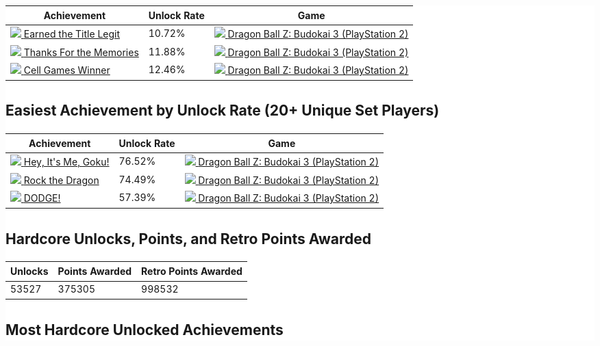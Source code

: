 | Achievement                                                                                                                                                                                                                                                        | Unlock Rate | Game                                                                                                                                                                                                                                            |
| ------------------------------------------------------------------------------------------------------------------------------------------------------------------------------------------------------------------------------------------------------------------ | ----------- | ----------------------------------------------------------------------------------------------------------------------------------------------------------------------------------------------------------------------------------------------- |
| <a class="gameicon-link" href="https://retroachievements.org/achievement/304038" target="_blank" rel="noopener"> <img class="gameicon" src="https://s3-eu-west-1.amazonaws.com/i.retroachievements.org/Badge/390899.png"> <span>Earned the Title Legit</span></a>  | 10.72%      | <a class="gameicon-link" href="https://retroachievements.org/game/19193" target="_blank" rel="noopener"> <img class="gameicon" src="https://retroachievements.org/Images/061853.png"> <span>Dragon Ball Z: Budokai 3 (PlayStation 2)</span></a> |
| <a class="gameicon-link" href="https://retroachievements.org/achievement/304049" target="_blank" rel="noopener"> <img class="gameicon" src="https://s3-eu-west-1.amazonaws.com/i.retroachievements.org/Badge/390859.png"> <span>Thanks For the Memories</span></a> | 11.88%      | <a class="gameicon-link" href="https://retroachievements.org/game/19193" target="_blank" rel="noopener"> <img class="gameicon" src="https://retroachievements.org/Images/061853.png"> <span>Dragon Ball Z: Budokai 3 (PlayStation 2)</span></a> |
| <a class="gameicon-link" href="https://retroachievements.org/achievement/304037" target="_blank" rel="noopener"> <img class="gameicon" src="https://s3-eu-west-1.amazonaws.com/i.retroachievements.org/Badge/387145.png"> <span>Cell Games Winner</span></a>       | 12.46%      | <a class="gameicon-link" href="https://retroachievements.org/game/19193" target="_blank" rel="noopener"> <img class="gameicon" src="https://retroachievements.org/Images/061853.png"> <span>Dragon Ball Z: Budokai 3 (PlayStation 2)</span></a> |

## Easiest Achievement by Unlock Rate (20+ Unique Set Players)

| Achievement                                                                                                                                                                                                                                                    | Unlock Rate | Game                                                                                                                                                                                                                                            |
| -------------------------------------------------------------------------------------------------------------------------------------------------------------------------------------------------------------------------------------------------------------- | ----------- | ----------------------------------------------------------------------------------------------------------------------------------------------------------------------------------------------------------------------------------------------- |
| <a class="gameicon-link" href="https://retroachievements.org/achievement/303974" target="_blank" rel="noopener"> <img class="gameicon" src="https://s3-eu-west-1.amazonaws.com/i.retroachievements.org/Badge/361308.png"> <span>Hey, It's Me, Goku!</span></a> | 76.52%      | <a class="gameicon-link" href="https://retroachievements.org/game/19193" target="_blank" rel="noopener"> <img class="gameicon" src="https://retroachievements.org/Images/061853.png"> <span>Dragon Ball Z: Budokai 3 (PlayStation 2)</span></a> |
| <a class="gameicon-link" href="https://retroachievements.org/achievement/303983" target="_blank" rel="noopener"> <img class="gameicon" src="https://s3-eu-west-1.amazonaws.com/i.retroachievements.org/Badge/361317.png"> <span>Rock the Dragon</span></a>     | 74.49%      | <a class="gameicon-link" href="https://retroachievements.org/game/19193" target="_blank" rel="noopener"> <img class="gameicon" src="https://retroachievements.org/Images/061853.png"> <span>Dragon Ball Z: Budokai 3 (PlayStation 2)</span></a> |
| <a class="gameicon-link" href="https://retroachievements.org/achievement/303975" target="_blank" rel="noopener"> <img class="gameicon" src="https://s3-eu-west-1.amazonaws.com/i.retroachievements.org/Badge/361309.png"> <span>DODGE!</span></a>              | 57.39%      | <a class="gameicon-link" href="https://retroachievements.org/game/19193" target="_blank" rel="noopener"> <img class="gameicon" src="https://retroachievements.org/Images/061853.png"> <span>Dragon Ball Z: Budokai 3 (PlayStation 2)</span></a> |


## Hardcore Unlocks, Points, and Retro Points Awarded

| Unlocks | Points Awarded | Retro Points Awarded |
| ------- | -------------- | -------------------- |
| 53527   | 375305         | 998532               |

## Most Hardcore Unlocked Achievements
